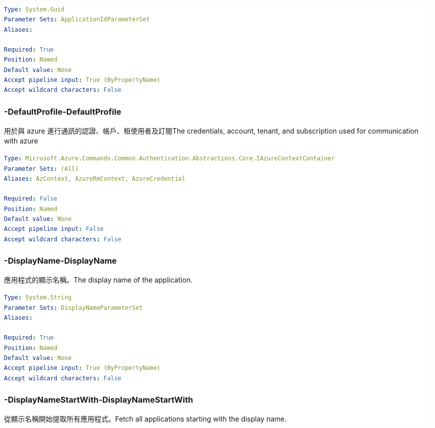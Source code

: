 ```yaml
Type: System.Guid
Parameter Sets: ApplicationIdParameterSet
Aliases:

Required: True
Position: Named
Default value: None
Accept pipeline input: True (ByPropertyName)
Accept wildcard characters: False
```

### <span data-ttu-id="bb639-127">-DefaultProfile</span><span class="sxs-lookup"><span data-stu-id="bb639-127">-DefaultProfile</span></span>
<span data-ttu-id="bb639-128">用於與 azure 進行通訊的認證、帳戶、租使用者及訂閱</span><span class="sxs-lookup"><span data-stu-id="bb639-128">The credentials, account, tenant, and subscription used for communication with azure</span></span>

```yaml
Type: Microsoft.Azure.Commands.Common.Authentication.Abstractions.Core.IAzureContextContainer
Parameter Sets: (All)
Aliases: AzContext, AzureRmContext, AzureCredential

Required: False
Position: Named
Default value: None
Accept pipeline input: False
Accept wildcard characters: False
```

### <span data-ttu-id="bb639-129">-DisplayName</span><span class="sxs-lookup"><span data-stu-id="bb639-129">-DisplayName</span></span>
<span data-ttu-id="bb639-130">應用程式的顯示名稱。</span><span class="sxs-lookup"><span data-stu-id="bb639-130">The display name of the application.</span></span>

```yaml
Type: System.String
Parameter Sets: DisplayNameParameterSet
Aliases:

Required: True
Position: Named
Default value: None
Accept pipeline input: True (ByPropertyName)
Accept wildcard characters: False
```

### <span data-ttu-id="bb639-131">-DisplayNameStartWith</span><span class="sxs-lookup"><span data-stu-id="bb639-131">-DisplayNameStartWith</span></span>
<span data-ttu-id="bb639-132">從顯示名稱開始提取所有應用程式。</span><span class="sxs-lookup"><span data-stu-id="bb639-132">Fetch all applications starting with the display name.</span></span>
